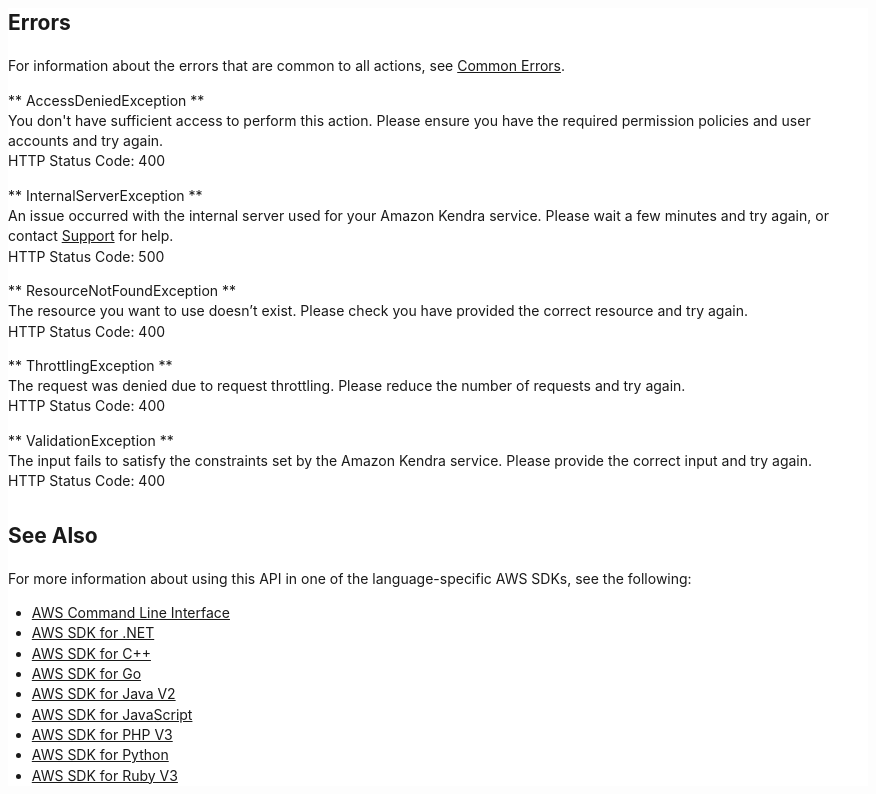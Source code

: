 ## Errors<a name="API_DescribeDataSource_Errors"></a>

For information about the errors that are common to all actions, see [Common Errors](CommonErrors.md)\.

 ** AccessDeniedException **   
You don't have sufficient access to perform this action\. Please ensure you have the required permission policies and user accounts and try again\.  
HTTP Status Code: 400

 ** InternalServerException **   
An issue occurred with the internal server used for your Amazon Kendra service\. Please wait a few minutes and try again, or contact [Support](http://aws.amazon.com/contact-us/) for help\.  
HTTP Status Code: 500

 ** ResourceNotFoundException **   
The resource you want to use doesn’t exist\. Please check you have provided the correct resource and try again\.  
HTTP Status Code: 400

 ** ThrottlingException **   
The request was denied due to request throttling\. Please reduce the number of requests and try again\.  
HTTP Status Code: 400

 ** ValidationException **   
The input fails to satisfy the constraints set by the Amazon Kendra service\. Please provide the correct input and try again\.  
HTTP Status Code: 400

## See Also<a name="API_DescribeDataSource_SeeAlso"></a>

For more information about using this API in one of the language\-specific AWS SDKs, see the following:
+  [AWS Command Line Interface](https://docs.aws.amazon.com/goto/aws-cli/kendra-2019-02-03/DescribeDataSource) 
+  [AWS SDK for \.NET](https://docs.aws.amazon.com/goto/DotNetSDKV3/kendra-2019-02-03/DescribeDataSource) 
+  [AWS SDK for C\+\+](https://docs.aws.amazon.com/goto/SdkForCpp/kendra-2019-02-03/DescribeDataSource) 
+  [AWS SDK for Go](https://docs.aws.amazon.com/goto/SdkForGoV1/kendra-2019-02-03/DescribeDataSource) 
+  [AWS SDK for Java V2](https://docs.aws.amazon.com/goto/SdkForJavaV2/kendra-2019-02-03/DescribeDataSource) 
+  [AWS SDK for JavaScript](https://docs.aws.amazon.com/goto/AWSJavaScriptSDK/kendra-2019-02-03/DescribeDataSource) 
+  [AWS SDK for PHP V3](https://docs.aws.amazon.com/goto/SdkForPHPV3/kendra-2019-02-03/DescribeDataSource) 
+  [AWS SDK for Python](https://docs.aws.amazon.com/goto/boto3/kendra-2019-02-03/DescribeDataSource) 
+  [AWS SDK for Ruby V3](https://docs.aws.amazon.com/goto/SdkForRubyV3/kendra-2019-02-03/DescribeDataSource) 